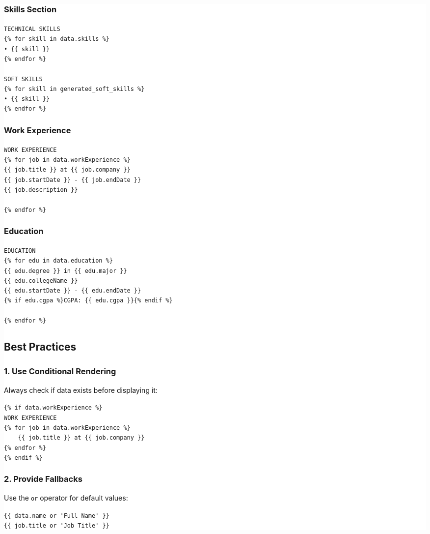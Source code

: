 ### Skills Section
```
TECHNICAL SKILLS
{% for skill in data.skills %}
• {{ skill }}
{% endfor %}

SOFT SKILLS
{% for skill in generated_soft_skills %}
• {{ skill }}
{% endfor %}
```

### Work Experience
```
WORK EXPERIENCE
{% for job in data.workExperience %}
{{ job.title }} at {{ job.company }}
{{ job.startDate }} - {{ job.endDate }}
{{ job.description }}

{% endfor %}
```

### Education
```
EDUCATION
{% for edu in data.education %}
{{ edu.degree }} in {{ edu.major }}
{{ edu.collegeName }}
{{ edu.startDate }} - {{ edu.endDate }}
{% if edu.cgpa %}CGPA: {{ edu.cgpa }}{% endif %}

{% endfor %}
```

## Best Practices

### 1. Use Conditional Rendering
Always check if data exists before displaying it:
```
{% if data.workExperience %}
WORK EXPERIENCE
{% for job in data.workExperience %}
    {{ job.title }} at {{ job.company }}
{% endfor %}
{% endif %}
```

### 2. Provide Fallbacks
Use the `or` operator for default values:
```
{{ data.name or 'Full Name' }}
{{ job.title or 'Job Title' }}
```
